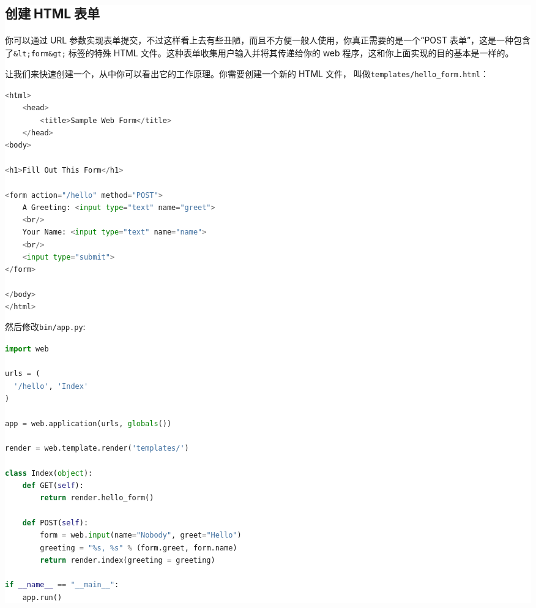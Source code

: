 ## 创建 HTML 表单

你可以通过 URL 参数实现表单提交，不过这样看上去有些丑陋，而且不方便一般人使用，你真正需要的是一个“POST 表单”，这是一种包含了`&lt;form&gt;` 标签的特殊 HTML 文件。这种表单收集用户输入并将其传递给你的 web 程序，这和你上面实现的目的基本是一样的。

让我们来快速创建一个，从中你可以看出它的工作原理。你需要创建一个新的 HTML 文件， 叫做`templates/hello_form.html`：

```py
<html>
    <head>
        <title>Sample Web Form</title>
    </head>
<body>

<h1>Fill Out This Form</h1>

<form action="/hello" method="POST">
    A Greeting: <input type="text" name="greet">
    <br/>
    Your Name: <input type="text" name="name">
    <br/>
    <input type="submit">
</form>

</body>
</html> 
```

然后修改`bin/app.py`:

```py
import web

urls = (
  '/hello', 'Index'
)

app = web.application(urls, globals())

render = web.template.render('templates/')

class Index(object):
    def GET(self):
        return render.hello_form()

    def POST(self):
        form = web.input(name="Nobody", greet="Hello")
        greeting = "%s, %s" % (form.greet, form.name)
        return render.index(greeting = greeting)

if __name__ == "__main__":
    app.run() 
```
